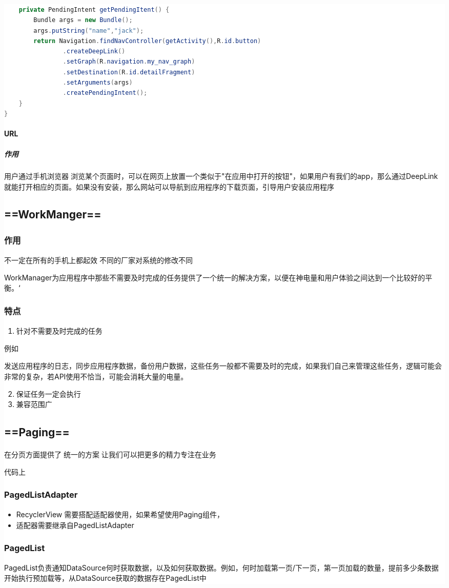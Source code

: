 ```java
    private PendingIntent getPendingItent() {
        Bundle args = new Bundle();
        args.putString("name","jack");
        return Navigation.findNavController(getActivity(),R.id.button)
                .createDeepLink()
                .setGraph(R.navigation.my_nav_graph)
                .setDestination(R.id.detailFragment)
                .setArguments(args)
                .createPendingIntent();
    }
}
```

#### URL

##### 作用

用户通过手机浏览器 浏览某个页面时，可以在网页上放置一个类似于"在应用中打开的按钮"，如果用户有我们的app，那么通过DeepLink就能打开相应的页面。如果没有安装，那么网站可以导航到应用程序的下载页面，引导用户安装应用程序

## ==WorkManger==

### 作用

不一定在所有的手机上都起效  不同的厂家对系统的修改不同

WorkManager为应用程序中那些不需要及时完成的任务提供了一个统一的解决方案，以便在神电量和用户体验之间达到一个比较好的平衡。‘

### 特点

1. 针对不需要及时完成的任务

例如

发送应用程序的日志，同步应用程序数据，备份用户数据，这些任务一般都不需要及时的完成，如果我们自己来管理这些任务，逻辑可能会非常的复杂，若API使用不恰当，可能会消耗大量的电量。

2. 保证任务一定会执行
3. 兼容范围广

## ==Paging==

在分页方面提供了 统一的方案  让我们可以把更多的精力专注在业务

代码上

### PagedListAdapter

- RecyclerView 需要搭配适配器使用，如果希望使用Paging组件，
- 适配器需要继承自PagedListAdapter

### PagedList

PagedList负责通知DataSource何时获取数据，以及如何获取数据。例如，何时加载第一页/下一页，第一页加载的数量，提前多少条数据开始执行预加载等，从DataSource获取的数据存在PagedList中
